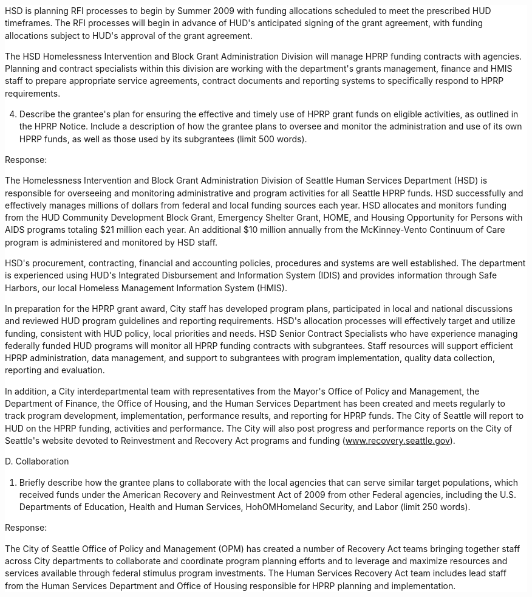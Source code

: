  HSD is planning RFI processes to begin by Summer 2009 with funding allocations scheduled to meet the prescribed HUD timeframes. The RFI processes will begin in advance of HUD's anticipated signing of the grant agreement, with funding allocations subject to HUD's approval of the grant agreement.

 The HSD Homelessness Intervention and Block Grant Administration Division will manage HPRP funding contracts with agencies. Planning and contract specialists within this division are working with the department's grants management, finance and HMIS staff to prepare appropriate service agreements, contract documents and reporting systems to specifically respond to HPRP requirements.

 4. Describe the grantee's plan for ensuring the effective and timely use of HPRP grant funds on eligible activities, as outlined in the HPRP Notice. Include a description of how the grantee plans to oversee and monitor the administration and use of its own HPRP funds, as well as those used by its subgrantees (limit 500 words).

 Response:

 The Homelessness Intervention and Block Grant Administration Division of Seattle Human Services Department (HSD) is responsible for overseeing and monitoring administrative and program activities for all Seattle HPRP funds. HSD successfully and effectively manages millions of dollars from federal and local funding sources each year. HSD allocates and monitors funding from the HUD Community Development Block Grant, Emergency Shelter Grant, HOME, and Housing Opportunity for Persons with AIDS programs totaling $21 million each year. An additional $10 million annually from the McKinney-Vento Continuum of Care program is administered and monitored by HSD staff.

 HSD's procurement, contracting, financial and accounting policies, procedures and systems are well established. The department is experienced using HUD's Integrated Disbursement and Information System (IDIS) and provides information through Safe Harbors, our local Homeless Management Information System (HMIS).

 In preparation for the HPRP grant award, City staff has developed program plans, participated in local and national discussions and reviewed HUD program guidelines and reporting requirements. HSD's allocation processes will effectively target and utilize funding, consistent with HUD policy, local priorities and needs. HSD Senior Contract Specialists who have experience managing federally funded HUD programs will monitor all HPRP funding contracts with subgrantees. Staff resources will support efficient HPRP administration, data management, and support to subgrantees with program implementation, quality data collection, reporting and evaluation.

 In addition, a City interdepartmental team with representatives from the Mayor's Office of Policy and Management, the Department of Finance, the Office of Housing, and the Human Services Department has been created and meets regularly to track program development, implementation, performance results, and reporting for HPRP funds. The City of Seattle will report to HUD on the HPRP funding, activities and performance. The City will also post progress and performance reports on the City of Seattle's website devoted to Reinvestment and Recovery Act programs and funding (www.recovery.seattle.gov).

 D. Collaboration

 1. Briefly describe how the grantee plans to collaborate with the local agencies that can serve similar target populations, which received funds under the American Recovery and Reinvestment Act of 2009 from other Federal agencies, including the U.S. Departments of Education, Health and Human Services, HohOMHomeland Security, and Labor (limit 250 words).

 Response:

 The City of Seattle Office of Policy and Management (OPM) has created a number of Recovery Act teams bringing together staff across City departments to collaborate and coordinate program planning efforts and to leverage and maximize resources and services available through federal stimulus program investments. The Human Services Recovery Act team includes lead staff from the Human Services Department and Office of Housing responsible for HPRP planning and implementation.
